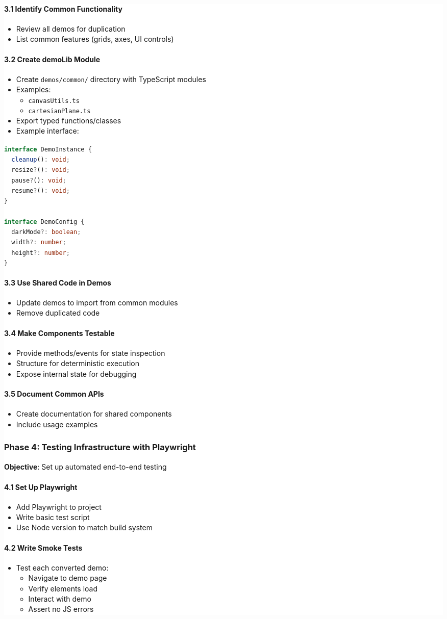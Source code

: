 #### 3.1 Identify Common Functionality
- Review all demos for duplication
- List common features (grids, axes, UI controls)

#### 3.2 Create demoLib Module
- Create `demos/common/` directory with TypeScript modules
- Examples:
  - `canvasUtils.ts`
  - `cartesianPlane.ts`
- Export typed functions/classes
- Example interface:
```typescript
interface DemoInstance {
  cleanup(): void;
  resize?(): void;
  pause?(): void;
  resume?(): void;
}

interface DemoConfig {
  darkMode?: boolean;
  width?: number;
  height?: number;
}
```

#### 3.3 Use Shared Code in Demos
- Update demos to import from common modules
- Remove duplicated code

#### 3.4 Make Components Testable
- Provide methods/events for state inspection
- Structure for deterministic execution
- Expose internal state for debugging

#### 3.5 Document Common APIs
- Create documentation for shared components
- Include usage examples

### Phase 4: Testing Infrastructure with Playwright

**Objective**: Set up automated end-to-end testing

#### 4.1 Set Up Playwright
- Add Playwright to project
- Write basic test script
- Use Node version to match build system

#### 4.2 Write Smoke Tests
- Test each converted demo:
  - Navigate to demo page
  - Verify elements load
  - Interact with demo
  - Assert no JS errors
